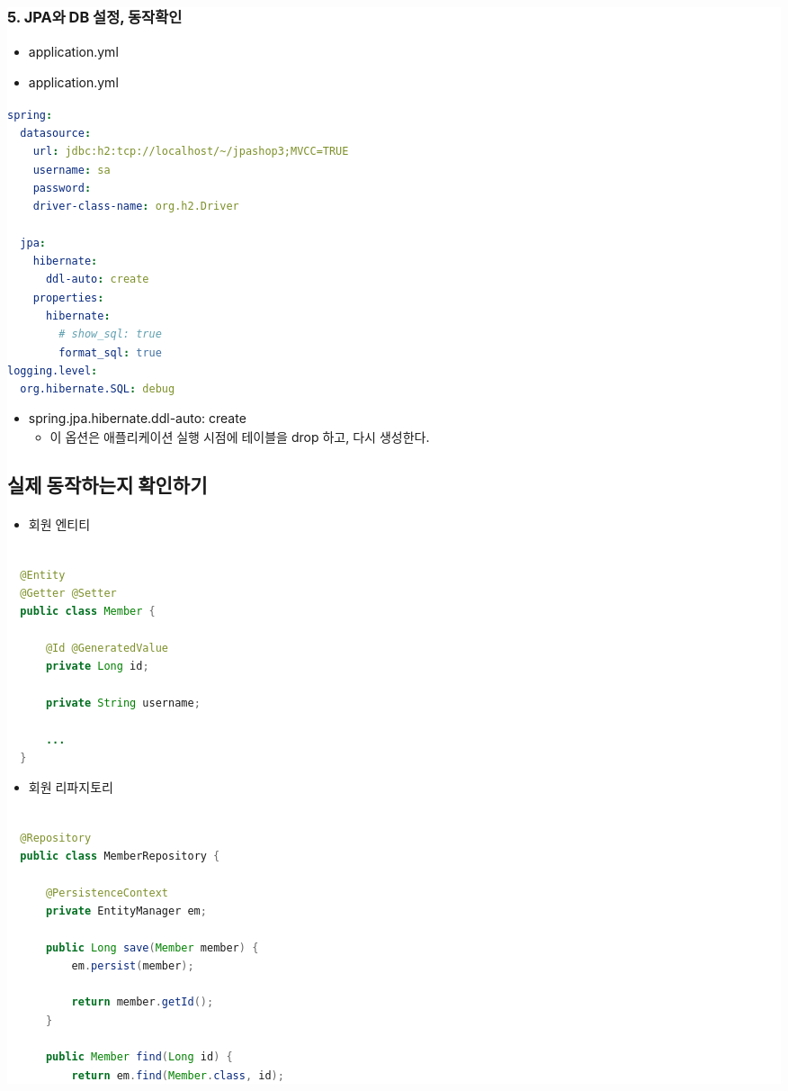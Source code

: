 ### 5. JPA와 DB 설정, 동작확인

* application.yml

- application.yml

```yml
spring:
  datasource:
    url: jdbc:h2:tcp://localhost/~/jpashop3;MVCC=TRUE
    username: sa
    password:
    driver-class-name: org.h2.Driver

  jpa:
    hibernate:
      ddl-auto: create
    properties:
      hibernate:
        # show_sql: true
        format_sql: true
logging.level:
  org.hibernate.SQL: debug

```

- spring.jpa.hibernate.ddl-auto: create
  - 이 옵션은 애플리케이션 실행 시점에 테이블을 drop 하고, 다시 생성한다.

## 실제 동작하는지 확인하기

- 회원 엔티티

``` java

  @Entity
  @Getter @Setter
  public class Member {
  
      @Id @GeneratedValue
      private Long id;
  
      private String username;
  
      ...
  }

```

- 회원 리파지토리

``` java

  @Repository
  public class MemberRepository {
  
      @PersistenceContext
      private EntityManager em;
  
      public Long save(Member member) {
          em.persist(member);
  
          return member.getId();
      }
  
      public Member find(Long id) {
          return em.find(Member.class, id);
```